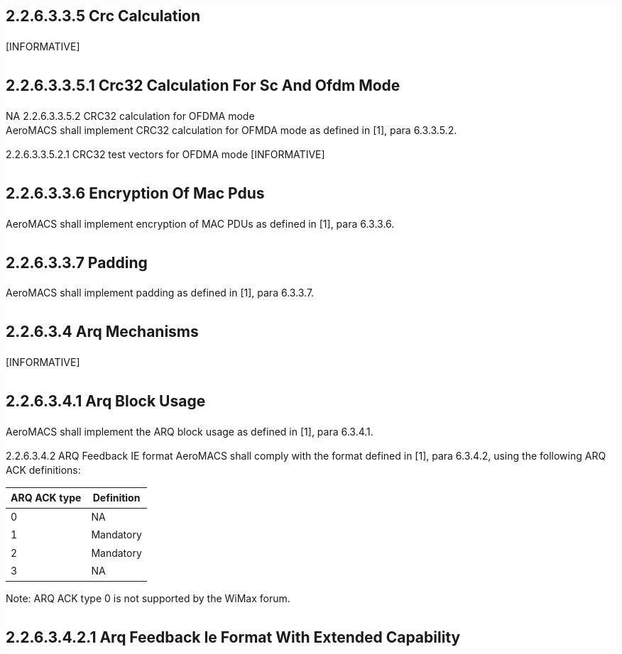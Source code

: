 ## 2.2.6.3.3.5 Crc Calculation

[INFORMATIVE]   

## 2.2.6.3.3.5.1 Crc32 Calculation For Sc And Ofdm Mode

NA 
2.2.6.3.3.5.2 
CRC32 calculation for OFDMA mode  
AeroMACS shall implement CRC32 calculation for OFMDA mode as defined in [1], para 6.3.3.5.2. 

2.2.6.3.3.5.2.1 
CRC32 test vectors for OFDMA mode 
[INFORMATIVE] 

## 2.2.6.3.3.6 Encryption Of Mac Pdus

AeroMACS shall implement encryption of MAC PDUs as defined in [1], para 6.3.3.6. 

## 2.2.6.3.3.7 Padding

AeroMACS shall implement padding as defined in [1], para 6.3.3.7. 

## 2.2.6.3.4 Arq Mechanisms

[INFORMATIVE] 

## 2.2.6.3.4.1 Arq Block Usage

AeroMACS shall implement the ARQ block usage as defined in [1], para 6.3.4.1. 

2.2.6.3.4.2 
ARQ Feedback IE format AeroMACS shall comply with the format defined in [1], para 6.3.4.2, using the following ARQ ACK definitions:  

|   ARQ ACK type  | Definition     |
|-----------------|----------------|
|              0  | NA             |
|              1  | Mandatory      |
|              2  | Mandatory      |
|              3  | NA             |

Note: ARQ ACK type 0 is not supported by the WiMax forum. 

 

## 2.2.6.3.4.2.1 Arq Feedback Ie Format With Extended Capability
